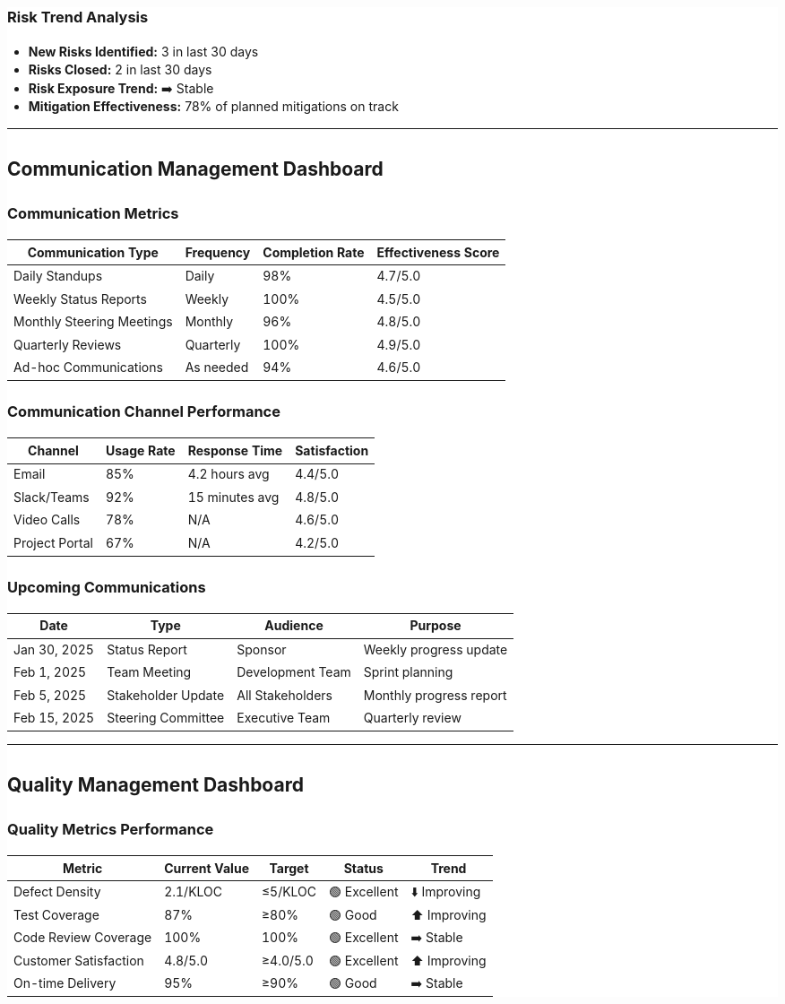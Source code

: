 ### Risk Trend Analysis
- **New Risks Identified:** 3 in last 30 days
- **Risks Closed:** 2 in last 30 days
- **Risk Exposure Trend:** ➡️ Stable
- **Mitigation Effectiveness:** 78% of planned mitigations on track

---

## Communication Management Dashboard

### Communication Metrics
| Communication Type | Frequency | Completion Rate | Effectiveness Score |
|-------------------|-----------|-----------------|-------------------|
| Daily Standups | Daily | 98% | 4.7/5.0 |
| Weekly Status Reports | Weekly | 100% | 4.5/5.0 |
| Monthly Steering Meetings | Monthly | 96% | 4.8/5.0 |
| Quarterly Reviews | Quarterly | 100% | 4.9/5.0 |
| Ad-hoc Communications | As needed | 94% | 4.6/5.0 |

### Communication Channel Performance
| Channel | Usage Rate | Response Time | Satisfaction |
|---------|------------|---------------|--------------|
| Email | 85% | 4.2 hours avg | 4.4/5.0 |
| Slack/Teams | 92% | 15 minutes avg | 4.8/5.0 |
| Video Calls | 78% | N/A | 4.6/5.0 |
| Project Portal | 67% | N/A | 4.2/5.0 |

### Upcoming Communications
| Date | Type | Audience | Purpose |
|------|------|----------|---------|
| Jan 30, 2025 | Status Report | Sponsor | Weekly progress update |
| Feb 1, 2025 | Team Meeting | Development Team | Sprint planning |
| Feb 5, 2025 | Stakeholder Update | All Stakeholders | Monthly progress report |
| Feb 15, 2025 | Steering Committee | Executive Team | Quarterly review |

---

## Quality Management Dashboard

### Quality Metrics Performance
| Metric | Current Value | Target | Status | Trend |
|--------|--------------|--------|--------|-------|
| Defect Density | 2.1/KLOC | ≤5/KLOC | 🟢 Excellent | ⬇️ Improving |
| Test Coverage | 87% | ≥80% | 🟢 Good | ⬆️ Improving |
| Code Review Coverage | 100% | 100% | 🟢 Excellent | ➡️ Stable |
| Customer Satisfaction | 4.8/5.0 | ≥4.0/5.0 | 🟢 Excellent | ⬆️ Improving |
| On-time Delivery | 95% | ≥90% | 🟢 Good | ➡️ Stable |
